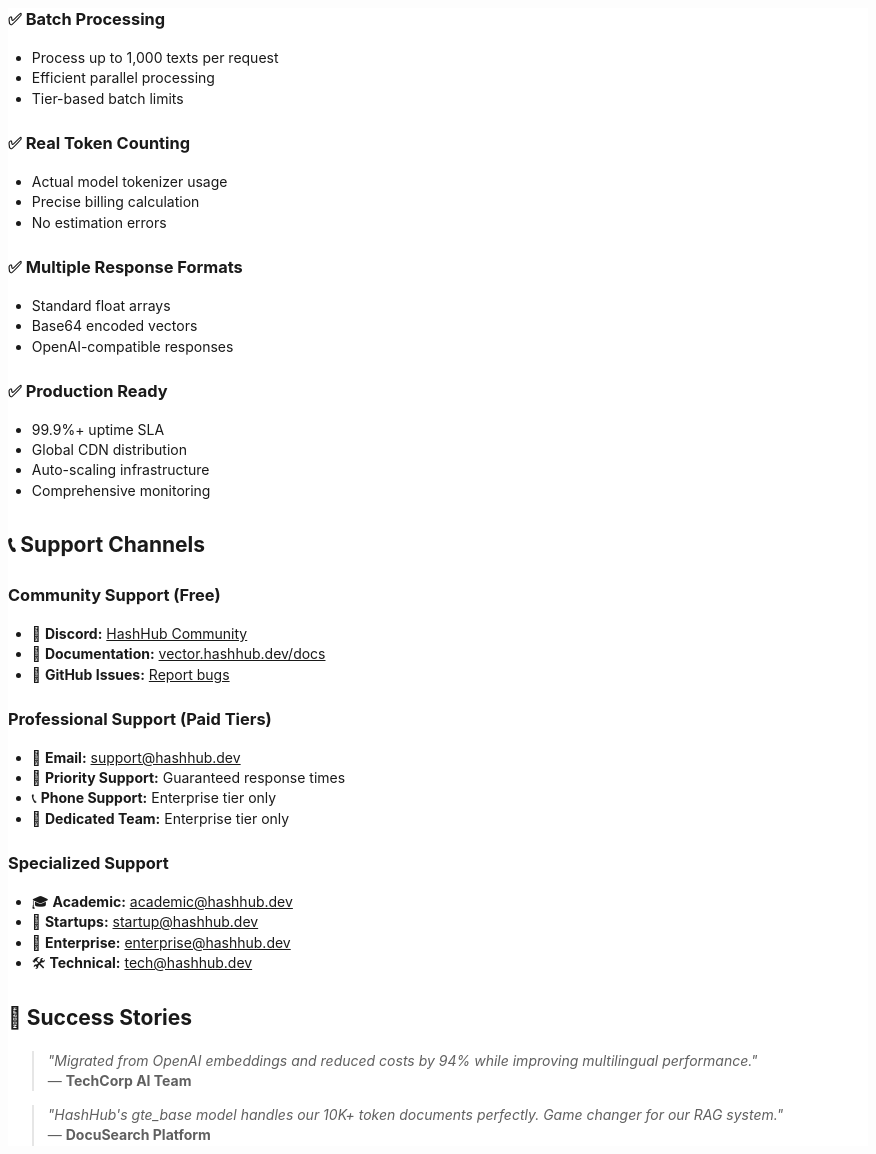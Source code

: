 ### ✅ Batch Processing
- Process up to 1,000 texts per request
- Efficient parallel processing
- Tier-based batch limits

### ✅ Real Token Counting
- Actual model tokenizer usage
- Precise billing calculation
- No estimation errors

### ✅ Multiple Response Formats
- Standard float arrays
- Base64 encoded vectors
- OpenAI-compatible responses

### ✅ Production Ready
- 99.9%+ uptime SLA
- Global CDN distribution
- Auto-scaling infrastructure
- Comprehensive monitoring

## 📞 Support Channels

### Community Support (Free)
- 💬 **Discord:** [HashHub Community](https://discord.gg/hashhub)
- 📖 **Documentation:** [vector.hashhub.dev/docs](https://vector.hashhub.dev/docs)
- 🐛 **GitHub Issues:** [Report bugs](https://github.com/hashhub/vector-api/issues)

### Professional Support (Paid Tiers)
- 📧 **Email:** [support@hashhub.dev](mailto:support@hashhub.dev)
- 🎯 **Priority Support:** Guaranteed response times
- 📞 **Phone Support:** Enterprise tier only
- 🤝 **Dedicated Team:** Enterprise tier only

### Specialized Support
- 🎓 **Academic:** [academic@hashhub.dev](mailto:academic@hashhub.dev)
- 🚀 **Startups:** [startup@hashhub.dev](mailto:startup@hashhub.dev)
- 💼 **Enterprise:** [enterprise@hashhub.dev](mailto:enterprise@hashhub.dev)
- 🛠️ **Technical:** [tech@hashhub.dev](mailto:tech@hashhub.dev)

## 🎯 Success Stories

> *"Migrated from OpenAI embeddings and reduced costs by 94% while improving multilingual performance."*  
> — **TechCorp AI Team**

> *"HashHub's gte_base model handles our 10K+ token documents perfectly. Game changer for our RAG system."*  
> — **DocuSearch Platform**
